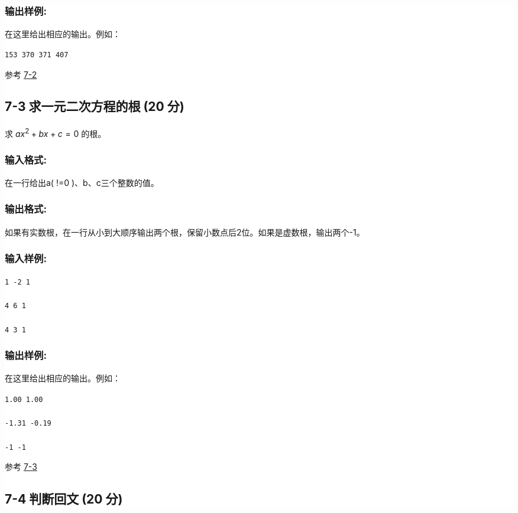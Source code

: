 


### 输出样例:

在这里给出相应的输出。例如：

```
153 370 371 407 
```

参考 [7-2](./7-2.py)



## 7-3 求一元二次方程的根 (20 分)



求 $ax^2+bx+c=0$ 的根。

### 输入格式:

在一行给出a( !=0 )、b、c三个整数的值。



### 输出格式:

如果有实数根，在一行从小到大顺序输出两个根，保留小数点后2位。如果是虚数根，输出两个-1。



### 输入样例:

```
1 -2 1

4 6 1

4 3 1
```



### 输出样例:

在这里给出相应的输出。例如：

```
1.00 1.00

-1.31 -0.19

-1 -1
```

参考 [7-3](./7-3.py)



## 7-4 判断回文 (20 分)
